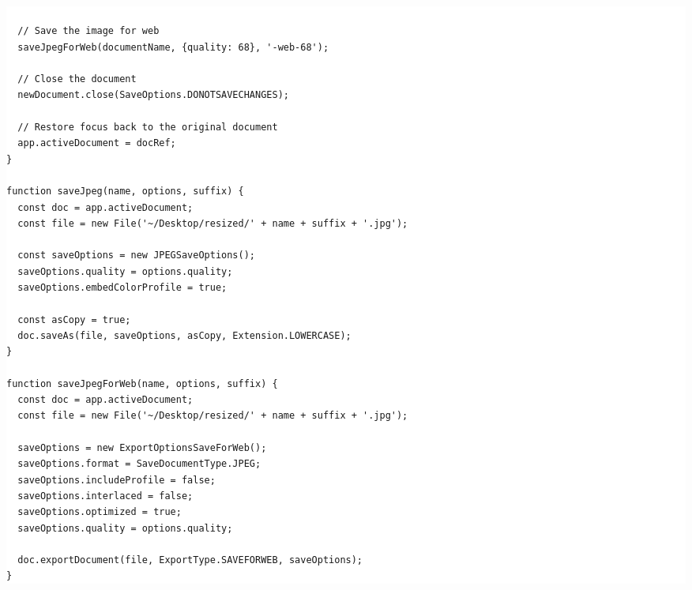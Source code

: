 ```

  // Save the image for web
  saveJpegForWeb(documentName, {quality: 68}, '-web-68');

  // Close the document
  newDocument.close(SaveOptions.DONOTSAVECHANGES);

  // Restore focus back to the original document
  app.activeDocument = docRef;
}

function saveJpeg(name, options, suffix) {
  const doc = app.activeDocument;
  const file = new File('~/Desktop/resized/' + name + suffix + '.jpg');

  const saveOptions = new JPEGSaveOptions();
  saveOptions.quality = options.quality;
  saveOptions.embedColorProfile = true;

  const asCopy = true;
  doc.saveAs(file, saveOptions, asCopy, Extension.LOWERCASE);
}

function saveJpegForWeb(name, options, suffix) {
  const doc = app.activeDocument;
  const file = new File('~/Desktop/resized/' + name + suffix + '.jpg');

  saveOptions = new ExportOptionsSaveForWeb();
  saveOptions.format = SaveDocumentType.JPEG;
  saveOptions.includeProfile = false;
  saveOptions.interlaced = false;
  saveOptions.optimized = true;
  saveOptions.quality = options.quality;

  doc.exportDocument(file, ExportType.SAVEFORWEB, saveOptions);
}
```
